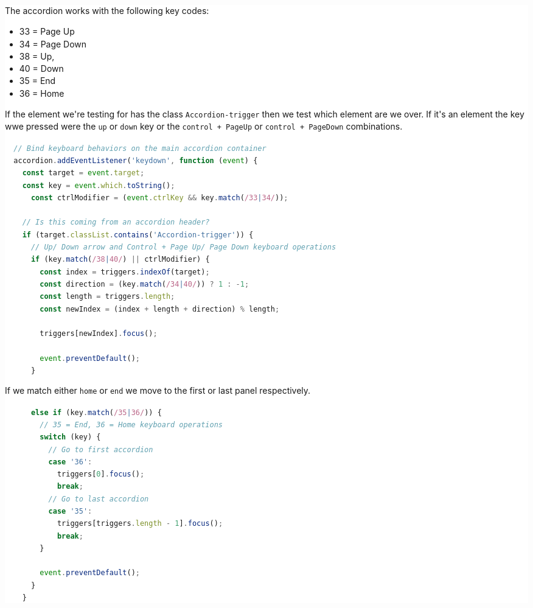 The accordion works with the following key codes:

- 33 = Page Up
- 34 = Page Down
- 38 = Up,
- 40 = Down
- 35 = End
- 36 = Home

If the element we're testing for has the class `Accordion-trigger` then we test which element are we over. If it's an element the key wwe pressed were the `up` or `down` key or the `control + PageUp` or `control + PageDown` combinations.

```javascript
  // Bind keyboard behaviors on the main accordion container
  accordion.addEventListener('keydown', function (event) {
    const target = event.target;
    const key = event.which.toString();
      const ctrlModifier = (event.ctrlKey && key.match(/33|34/));

    // Is this coming from an accordion header?
    if (target.classList.contains('Accordion-trigger')) {
      // Up/ Down arrow and Control + Page Up/ Page Down keyboard operations
      if (key.match(/38|40/) || ctrlModifier) {
        const index = triggers.indexOf(target);
        const direction = (key.match(/34|40/)) ? 1 : -1;
        const length = triggers.length;
        const newIndex = (index + length + direction) % length;

        triggers[newIndex].focus();

        event.preventDefault();
      }
```

If we match either `home` or `end` we move to the first or last panel respectively.

```javascript
      else if (key.match(/35|36/)) {
        // 35 = End, 36 = Home keyboard operations
        switch (key) {
          // Go to first accordion
          case '36':
            triggers[0].focus();
            break;
          // Go to last accordion
          case '35':
            triggers[triggers.length - 1].focus();
            break;
        }

        event.preventDefault();
      }
    }
```

